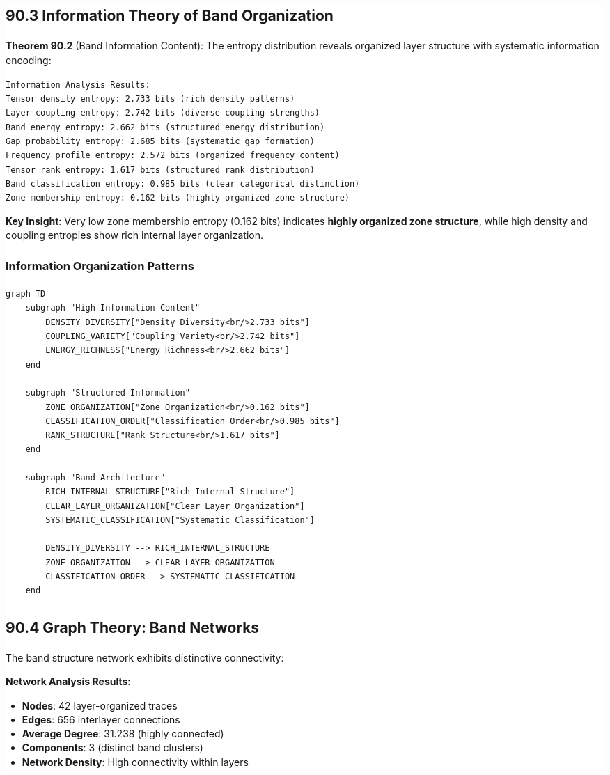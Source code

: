 ## 90.3 Information Theory of Band Organization

**Theorem 90.2** (Band Information Content): The entropy distribution reveals organized layer structure with systematic information encoding:

```text
Information Analysis Results:
Tensor density entropy: 2.733 bits (rich density patterns)
Layer coupling entropy: 2.742 bits (diverse coupling strengths)
Band energy entropy: 2.662 bits (structured energy distribution)
Gap probability entropy: 2.685 bits (systematic gap formation)
Frequency profile entropy: 2.572 bits (organized frequency content)
Tensor rank entropy: 1.617 bits (structured rank distribution)
Band classification entropy: 0.985 bits (clear categorical distinction)
Zone membership entropy: 0.162 bits (highly organized zone structure)
```

**Key Insight**: Very low zone membership entropy (0.162 bits) indicates **highly organized zone structure**, while high density and coupling entropies show rich internal layer organization.

### Information Organization Patterns

```mermaid
graph TD
    subgraph "High Information Content"
        DENSITY_DIVERSITY["Density Diversity<br/>2.733 bits"]
        COUPLING_VARIETY["Coupling Variety<br/>2.742 bits"]
        ENERGY_RICHNESS["Energy Richness<br/>2.662 bits"]
    end
    
    subgraph "Structured Information"
        ZONE_ORGANIZATION["Zone Organization<br/>0.162 bits"]
        CLASSIFICATION_ORDER["Classification Order<br/>0.985 bits"]
        RANK_STRUCTURE["Rank Structure<br/>1.617 bits"]
    end
    
    subgraph "Band Architecture"
        RICH_INTERNAL_STRUCTURE["Rich Internal Structure"]
        CLEAR_LAYER_ORGANIZATION["Clear Layer Organization"]
        SYSTEMATIC_CLASSIFICATION["Systematic Classification"]
        
        DENSITY_DIVERSITY --> RICH_INTERNAL_STRUCTURE
        ZONE_ORGANIZATION --> CLEAR_LAYER_ORGANIZATION
        CLASSIFICATION_ORDER --> SYSTEMATIC_CLASSIFICATION
    end
```

## 90.4 Graph Theory: Band Networks

The band structure network exhibits distinctive connectivity:

**Network Analysis Results**:
- **Nodes**: 42 layer-organized traces
- **Edges**: 656 interlayer connections
- **Average Degree**: 31.238 (highly connected)
- **Components**: 3 (distinct band clusters)
- **Network Density**: High connectivity within layers
